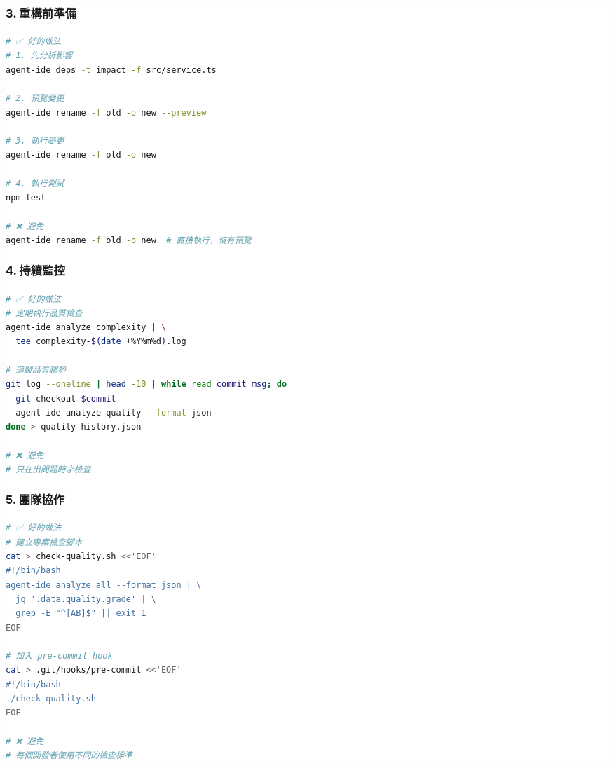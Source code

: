 ### 3. 重構前準備

```bash
# ✅ 好的做法
# 1. 先分析影響
agent-ide deps -t impact -f src/service.ts

# 2. 預覽變更
agent-ide rename -f old -o new --preview

# 3. 執行變更
agent-ide rename -f old -o new

# 4. 執行測試
npm test

# ❌ 避免
agent-ide rename -f old -o new  # 直接執行，沒有預覽
```

### 4. 持續監控

```bash
# ✅ 好的做法
# 定期執行品質檢查
agent-ide analyze complexity | \
  tee complexity-$(date +%Y%m%d).log

# 追蹤品質趨勢
git log --oneline | head -10 | while read commit msg; do
  git checkout $commit
  agent-ide analyze quality --format json
done > quality-history.json

# ❌ 避免
# 只在出問題時才檢查
```

### 5. 團隊協作

```bash
# ✅ 好的做法
# 建立專案檢查腳本
cat > check-quality.sh <<'EOF'
#!/bin/bash
agent-ide analyze all --format json | \
  jq '.data.quality.grade' | \
  grep -E "^[AB]$" || exit 1
EOF

# 加入 pre-commit hook
cat > .git/hooks/pre-commit <<'EOF'
#!/bin/bash
./check-quality.sh
EOF

# ❌ 避免
# 每個開發者使用不同的檢查標準
```
